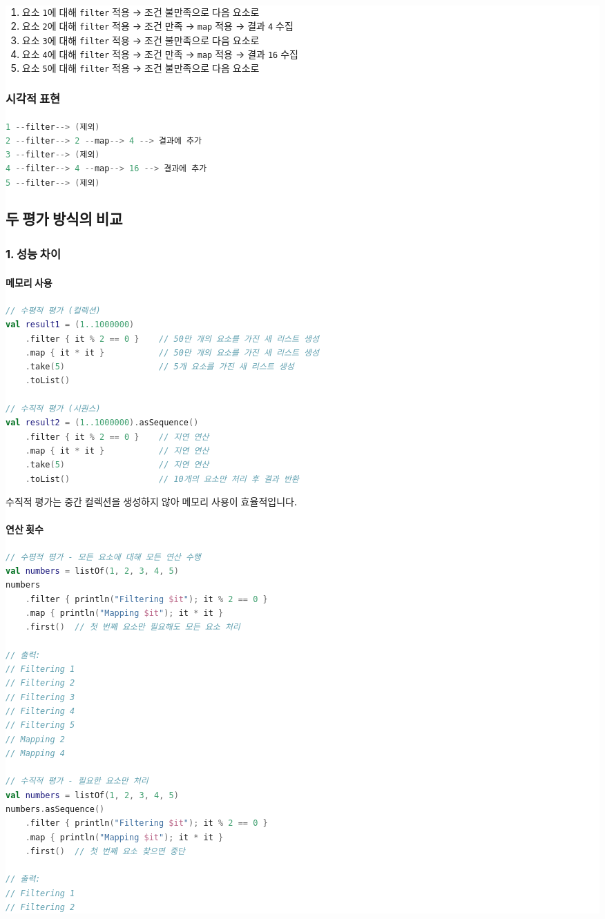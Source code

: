 1. 요소 `1`에 대해 `filter` 적용 → 조건 불만족으로 다음 요소로
2. 요소 `2`에 대해 `filter` 적용 → 조건 만족 → `map` 적용 → 결과 `4` 수집
3. 요소 `3`에 대해 `filter` 적용 → 조건 불만족으로 다음 요소로
4. 요소 `4`에 대해 `filter` 적용 → 조건 만족 → `map` 적용 → 결과 `16` 수집
5. 요소 `5`에 대해 `filter` 적용 → 조건 불만족으로 다음 요소로
### 시각적 표현
```kotlin
1 --filter--> (제외)
2 --filter--> 2 --map--> 4 --> 결과에 추가
3 --filter--> (제외)
4 --filter--> 4 --map--> 16 --> 결과에 추가
5 --filter--> (제외)
```
## 두 평가 방식의 비교

### 1. 성능 차이

#### 메모리 사용
```kotlin
// 수평적 평가 (컬렉션)
val result1 = (1..1000000)
    .filter { it % 2 == 0 }    // 50만 개의 요소를 가진 새 리스트 생성
    .map { it * it }           // 50만 개의 요소를 가진 새 리스트 생성
    .take(5)                   // 5개 요소를 가진 새 리스트 생성
    .toList()

// 수직적 평가 (시퀀스)
val result2 = (1..1000000).asSequence()
    .filter { it % 2 == 0 }    // 지연 연산
    .map { it * it }           // 지연 연산
    .take(5)                   // 지연 연산
    .toList()                  // 10개의 요소만 처리 후 결과 반환
```
수직적 평가는 중간 컬렉션을 생성하지 않아 메모리 사용이 효율적입니다.
#### 연산 횟수
```kotlin
// 수평적 평가 - 모든 요소에 대해 모든 연산 수행
val numbers = listOf(1, 2, 3, 4, 5)
numbers
    .filter { println("Filtering $it"); it % 2 == 0 }
    .map { println("Mapping $it"); it * it }
    .first()  // 첫 번째 요소만 필요해도 모든 요소 처리

// 출력:
// Filtering 1
// Filtering 2
// Filtering 3
// Filtering 4
// Filtering 5
// Mapping 2
// Mapping 4

// 수직적 평가 - 필요한 요소만 처리
val numbers = listOf(1, 2, 3, 4, 5)
numbers.asSequence()
    .filter { println("Filtering $it"); it % 2 == 0 }
    .map { println("Mapping $it"); it * it }
    .first()  // 첫 번째 요소 찾으면 중단

// 출력:
// Filtering 1
// Filtering 2
```